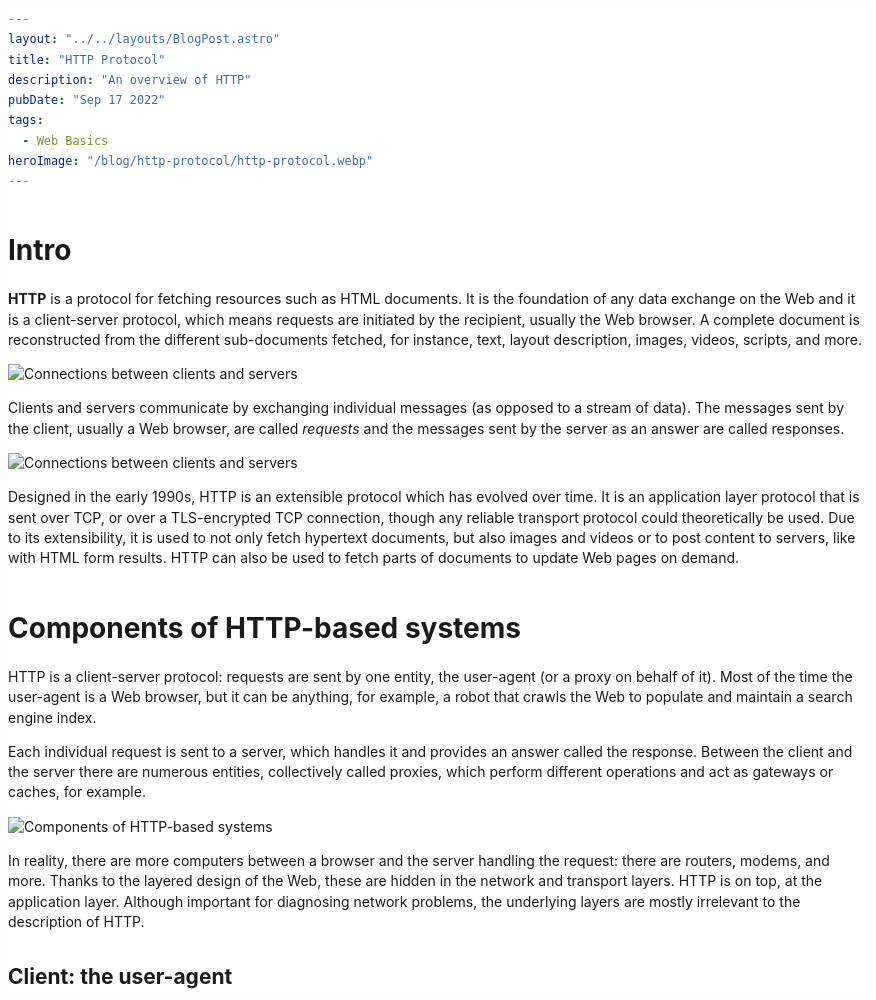 ```yaml
---
layout: "../../layouts/BlogPost.astro"
title: "HTTP Protocol"
description: "An overview of HTTP"
pubDate: "Sep 17 2022"
tags:
  - Web Basics
heroImage: "/blog/http-protocol/http-protocol.webp"
---
```


# Intro

**HTTP** is a protocol for fetching resources such as HTML documents. It is the foundation of any data exchange on the Web and it is a client-server protocol, which means requests are initiated by the recipient, usually the Web browser. A complete document is reconstructed from the different sub-documents fetched, for instance, text, layout description, images, videos, scripts, and more.

![Connections between clients and servers](/blog/http-protocol/01.png)

Clients and servers communicate by exchanging individual messages (as opposed to a stream of data). The messages sent by the client, usually a Web browser, are called *requests* and the messages sent by the server as an answer are called responses.

![Connections between clients and servers](/blog/http-protocol/02.png)

Designed in the early 1990s, HTTP is an extensible protocol which has evolved over time. It is an application layer protocol that is sent over TCP, or over a TLS-encrypted TCP connection, though any reliable transport protocol could theoretically be used. Due to its extensibility, it is used to not only fetch hypertext documents, but also images and videos or to post content to servers, like with HTML form results. HTTP can also be used to fetch parts of documents to update Web pages on demand.

# Components of HTTP-based systems

HTTP is a client-server protocol: requests are sent by one entity, the user-agent (or a proxy on behalf of it). Most of the time the user-agent is a Web browser, but it can be anything, for example, a robot that crawls the Web to populate and maintain a search engine index.

Each individual request is sent to a server, which handles it and provides an answer called the response. Between the client and the server there are numerous entities, collectively called proxies, which perform different operations and act as gateways or caches, for example.

![Components of HTTP-based systems](/blog/http-protocol/03.png)

In reality, there are more computers between a browser and the server handling the request: there are routers, modems, and more. Thanks to the layered design of the Web, these are hidden in the network and transport layers. HTTP is on top, at the application layer. Although important for diagnosing network problems, the underlying layers are mostly irrelevant to the description of HTTP.

## Client: the user-agent
